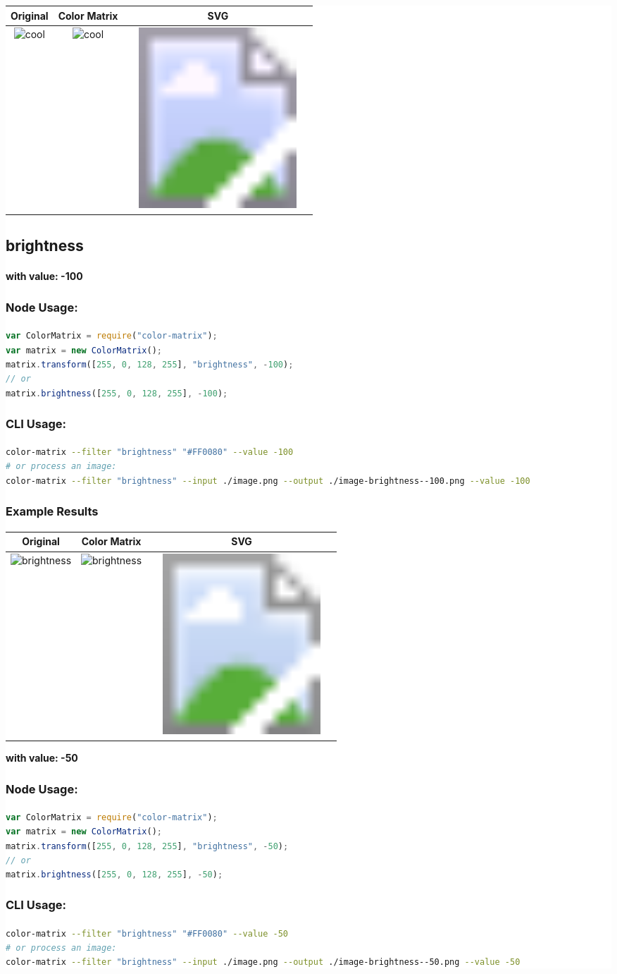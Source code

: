 | Original | Color Matrix | SVG |
|:--------:|:------------:|:---:|
| <img width="256" height="256" alt="cool" src="https://github.com/skratchdot/color-matrix/raw/master/docs/images/lenna.png" /> | <img width="256" height="256" alt="cool" src="https://github.com/skratchdot/color-matrix/raw/master/docs/images/lenna-cool.png" /> | <svg width="256" height="256" viewBox="0 0 512 512"><filter id="fx-cool"><feColorMatrix in="SourceGraphic" type="matrix" values="0.99 0 0 0 0 0 0.93 0 0 0 0 0 1.08 0 0 0 0 0 1 0" /></filter><image x="0" y="0" width="512" height="512" filter="url(#fx-cool)" xlink:href="https://github.com/skratchdot/color-matrix/raw/master/docs/images/lenna.png" /></svg> |


## brightness

**with value: -100**

### Node Usage:

```javascript
var ColorMatrix = require("color-matrix");
var matrix = new ColorMatrix();
matrix.transform([255, 0, 128, 255], "brightness", -100);
// or
matrix.brightness([255, 0, 128, 255], -100);
```

### CLI Usage:

```bash
color-matrix --filter "brightness" "#FF0080" --value -100
# or process an image:
color-matrix --filter "brightness" --input ./image.png --output ./image-brightness--100.png --value -100
```

### Example Results

| Original | Color Matrix | SVG |
|:--------:|:------------:|:---:|
| <img width="256" height="256" alt="brightness" src="https://github.com/skratchdot/color-matrix/raw/master/docs/images/lenna.png" /> | <img width="256" height="256" alt="brightness" src="https://github.com/skratchdot/color-matrix/raw/master/docs/images/lenna-brightness--100.png" /> | <svg width="256" height="256" viewBox="0 0 512 512"><filter id="fx-brightness"><feColorMatrix in="SourceGraphic" type="matrix" values="1 0 0 0 0 0 1 0 0 0 0 0 1 0 0 0 0 0 1 0" /></filter><image x="0" y="0" width="512" height="512" filter="url(#fx-brightness)" xlink:href="https://github.com/skratchdot/color-matrix/raw/master/docs/images/lenna.png" /></svg> |

**with value: -50**

### Node Usage:

```javascript
var ColorMatrix = require("color-matrix");
var matrix = new ColorMatrix();
matrix.transform([255, 0, 128, 255], "brightness", -50);
// or
matrix.brightness([255, 0, 128, 255], -50);
```

### CLI Usage:

```bash
color-matrix --filter "brightness" "#FF0080" --value -50
# or process an image:
color-matrix --filter "brightness" --input ./image.png --output ./image-brightness--50.png --value -50
```

